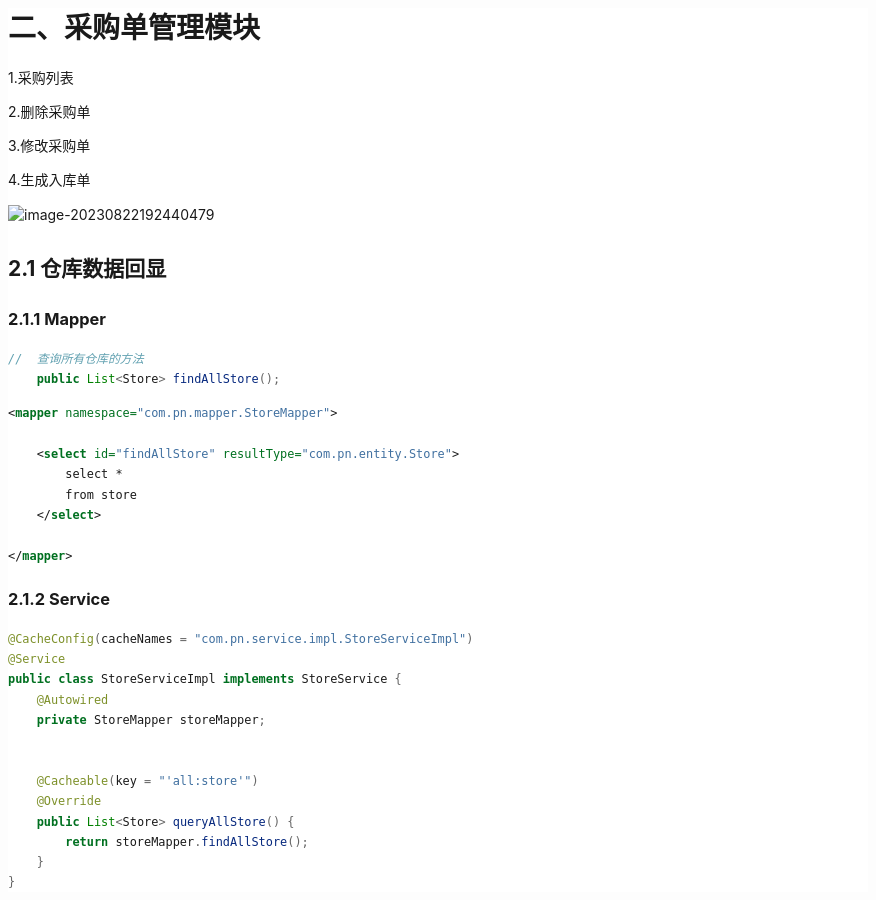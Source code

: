 







# 二、采购单管理模块 

1.采购列表

2.删除采购单

3.修改采购单

4.生成入库单

![image-20230822192440479](https://picture-typora-zhangjingqi.oss-cn-beijing.aliyuncs.com/image-20230822192440479.png)

## 2.1 仓库数据回显

### 2.1.1 Mapper

```java
//  查询所有仓库的方法
    public List<Store> findAllStore();
```



```xml
<mapper namespace="com.pn.mapper.StoreMapper">

    <select id="findAllStore" resultType="com.pn.entity.Store">
        select *
        from store
    </select>

</mapper>
```



### 2.1.2 Service

```java
@CacheConfig(cacheNames = "com.pn.service.impl.StoreServiceImpl")
@Service
public class StoreServiceImpl implements StoreService {
    @Autowired
    private StoreMapper storeMapper;


    @Cacheable(key = "'all:store'")
    @Override
    public List<Store> queryAllStore() {
        return storeMapper.findAllStore();
    }
}
```
